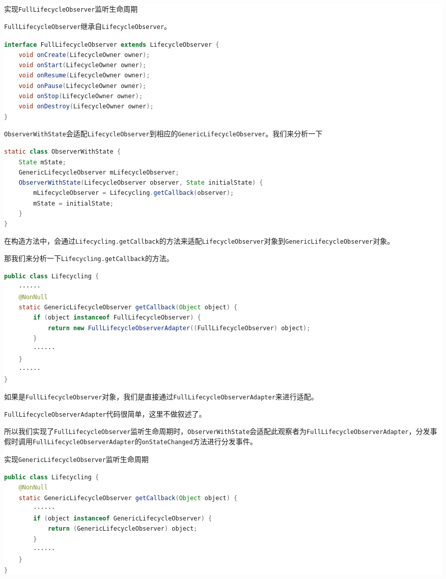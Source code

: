 实现`FullLifecycleObserver`监听生命周期

`FullLifecycleObserver`继承自`LifecycleObserver`。

```java
interface FullLifecycleObserver extends LifecycleObserver {
    void onCreate(LifecycleOwner owner);
    void onStart(LifecycleOwner owner);
    void onResume(LifecycleOwner owner);
    void onPause(LifecycleOwner owner);
    void onStop(LifecycleOwner owner);
    void onDestroy(LifecycleOwner owner);
}
```

`ObserverWithState`会适配`LifecycleObserver`到相应的`GenericLifecycleObserver`。我们来分析一下

```java
static class ObserverWithState {
    State mState;
    GenericLifecycleObserver mLifecycleObserver;
    ObserverWithState(LifecycleObserver observer, State initialState) {
        mLifecycleObserver = Lifecycling.getCallback(observer);
        mState = initialState;
    }
}
```

在构造方法中，会通过`Lifecycling.getCallback`的方法来适配`LifecycleObserver`对象到`GenericLifecycleObserver`对象。

那我们来分析一下`Lifecycling.getCallback`的方法。

```java
public class Lifecycling {
    ······
    @NonNull
    static GenericLifecycleObserver getCallback(Object object) {
        if (object instanceof FullLifecycleObserver) {
            return new FullLifecycleObserverAdapter((FullLifecycleObserver) object);
        }
        ······
    }
    ······
}
```

如果是`FullLifecycleObserver`对象，我们是直接通过`FullLifecycleObserverAdapter`来进行适配。

`FullLifecycleObserverAdapter`代码很简单，这里不做叙述了。

所以我们实现了`FullLifecycleObserver`监听生命周期时，`ObserverWithState`会适配此观察者为`FullLifecycleObserverAdapter`，分发事假时调用`FullLifecycleObserverAdapter`的`onStateChanged`方法进行分发事件。

实现`GenericLifecycleObserver`监听生命周期

```java
public class Lifecycling {
    @NonNull
    static GenericLifecycleObserver getCallback(Object object) {
        ······
        if (object instanceof GenericLifecycleObserver) {
            return (GenericLifecycleObserver) object;
        }
        ······
    }
}
```
